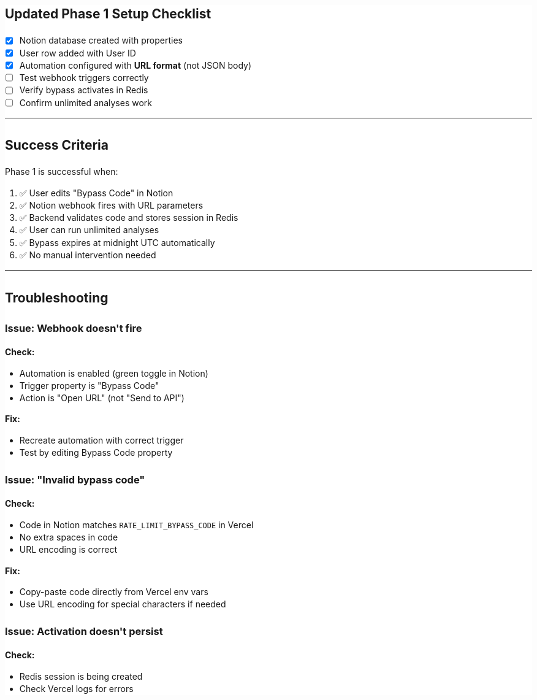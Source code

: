 ## Updated Phase 1 Setup Checklist

- [x] Notion database created with properties
- [x] User row added with User ID
- [x] Automation configured with **URL format** (not JSON body)
- [ ] Test webhook triggers correctly
- [ ] Verify bypass activates in Redis
- [ ] Confirm unlimited analyses work

---

## Success Criteria

Phase 1 is successful when:

1. ✅ User edits "Bypass Code" in Notion
2. ✅ Notion webhook fires with URL parameters
3. ✅ Backend validates code and stores session in Redis
4. ✅ User can run unlimited analyses
5. ✅ Bypass expires at midnight UTC automatically
6. ✅ No manual intervention needed

---

## Troubleshooting

### Issue: Webhook doesn't fire

**Check:**
- Automation is enabled (green toggle in Notion)
- Trigger property is "Bypass Code"
- Action is "Open URL" (not "Send to API")

**Fix:**
- Recreate automation with correct trigger
- Test by editing Bypass Code property

### Issue: "Invalid bypass code"

**Check:**
- Code in Notion matches `RATE_LIMIT_BYPASS_CODE` in Vercel
- No extra spaces in code
- URL encoding is correct

**Fix:**
- Copy-paste code directly from Vercel env vars
- Use URL encoding for special characters if needed

### Issue: Activation doesn't persist

**Check:**
- Redis session is being created
- Check Vercel logs for errors
